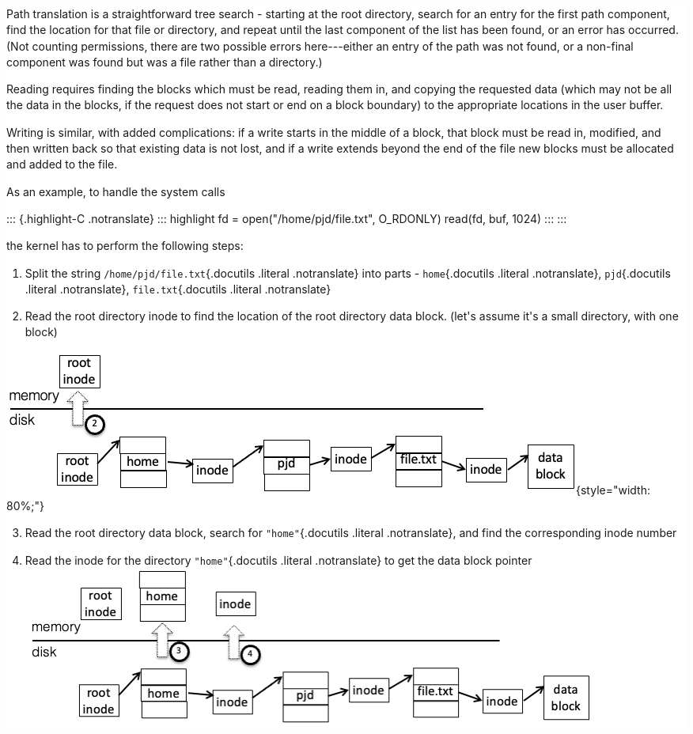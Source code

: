 Path translation is a straightforward tree search - starting at the root directory, search for an entry for the first path component, find the location for that file or directory, and repeat until the last component of the list has been found, or an error has occurred. (Not counting permissions, there are two possible errors here---either an entry of the path was not found, or a non-final component was found but was a file rather than a directory.)

Reading requires finding the blocks which must be read, reading them in, and copying the requested data (which may not be all the data in the blocks, if the request does not start or end on a block boundary) to the appropriate locations in the user buffer.

Writing is similar, with added complications: if a write starts in the middle of a block, that block must be read in, modified, and then written back so that existing data is not lost, and if a write extends beyond the end of the file new blocks must be allocated and added to the file.

As an example, to handle the system calls

::: {.highlight-C .notranslate}
::: highlight
    fd = open("/home/pjd/file.txt", O_RDONLY) 
        read(fd, buf, 1024)
:::
:::

the kernel has to perform the following steps:

1.  Split the string `/home/pjd/file.txt`{.docutils .literal .notranslate} into parts - `home`{.docutils .literal .notranslate}, `pjd`{.docutils .literal .notranslate}, `file.txt`{.docutils .literal .notranslate}

2.  Read the root directory inode to find the location of the root directory data block. (let's assume it's a small directory, with one block)

![](../_images/files-vfs-step12.png){style="width: 80%;"}

3.  Read the root directory data block, search for `"home"`{.docutils .literal .notranslate}, and find the corresponding inode number

4.  Read the inode for the directory `"home"`{.docutils .literal .notranslate} to get the data block pointer ![image](../_images/files-vfs-step34.png)
